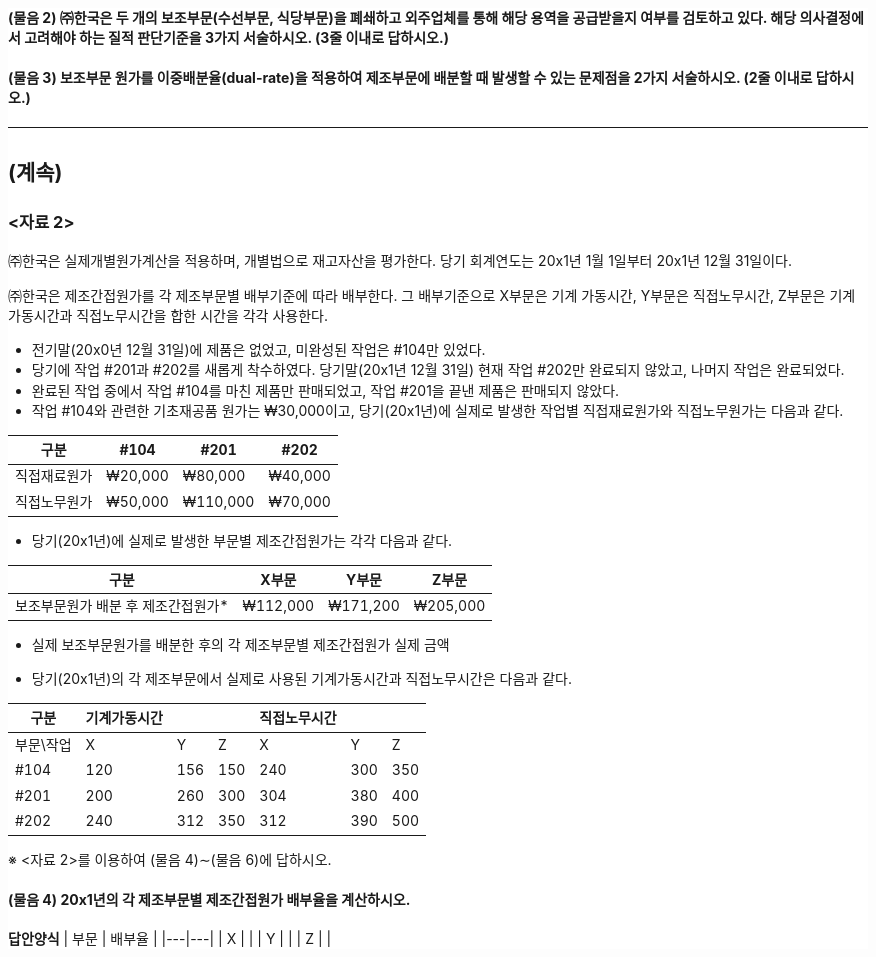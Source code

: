 #### (물음 2) ㈜한국은 두 개의 보조부문(수선부문, 식당부문)을 폐쇄하고 외주업체를 통해 해당 용역을 공급받을지 여부를 검토하고 있다. 해당 의사결정에서 고려해야 하는 질적 판단기준을 3가지 서술하시오. (3줄 이내로 답하시오.)

#### (물음 3) 보조부문 원가를 이중배분율(dual-rate)을 적용하여 제조부문에 배분할 때 발생할 수 있는 문제점을 2가지 서술하시오. (2줄 이내로 답하시오.)

---

## (계속)

### <자료 2>

㈜한국은 실제개별원가계산을 적용하며, 개별법으로 재고자산을 평가한다. 당기 회계연도는 20x1년 1월 1일부터 20x1년 12월 31일이다.

㈜한국은 제조간접원가를 각 제조부문별 배부기준에 따라 배부한다. 그 배부기준으로 X부문은 기계 가동시간, Y부문은 직접노무시간, Z부문은 기계 가동시간과 직접노무시간을 합한 시간을 각각 사용한다.

- 전기말(20x0년 12월 31일)에 제품은 없었고, 미완성된 작업은 #104만 있었다.
- 당기에 작업 #201과 #202를 새롭게 착수하였다. 당기말(20x1년 12월 31일) 현재 작업 #202만 완료되지 않았고, 나머지 작업은 완료되었다.
- 완료된 작업 중에서 작업 #104를 마친 제품만 판매되었고, 작업 #201을 끝낸 제품은 판매되지 않았다.
- 작업 #104와 관련한 기초재공품 원가는 ₩30,000이고, 당기(20x1년)에 실제로 발생한 작업별 직접재료원가와 직접노무원가는 다음과 같다.

| 구분 | #104 | #201 | #202 |
|---|---|---|---|
| 직접재료원가 | ₩20,000 | ₩80,000 | ₩40,000 |
| 직접노무원가 | ₩50,000 | ₩110,000 | ₩70,000 |

- 당기(20x1년)에 실제로 발생한 부문별 제조간접원가는 각각 다음과 같다.

| 구분 | X부문 | Y부문 | Z부문 |
|---|---|---|---|
| 보조부문원가 배분 후 제조간접원가* | ₩112,000 | ₩171,200 | ₩205,000 |

* 실제 보조부문원가를 배분한 후의 각 제조부문별 제조간접원가 실제 금액

- 당기(20x1년)의 각 제조부문에서 실제로 사용된 기계가동시간과 직접노무시간은 다음과 같다.

| 구분 | 기계가동시간 | | | 직접노무시간 | | |
|---|---|---|---|---|---|---|
| 부문\작업 | X | Y | Z | X | Y | Z |
| #104 | 120 | 156 | 150 | 240 | 300 | 350 |
| #201 | 200 | 260 | 300 | 304 | 380 | 400 |
| #202 | 240 | 312 | 350 | 312 | 390 | 500 |

※ <자료 2>를 이용하여 (물음 4)∼(물음 6)에 답하시오.

#### (물음 4) 20x1년의 각 제조부문별 제조간접원가 배부율을 계산하시오.

**답안양식**
| 부문 | 배부율 |
|---|---|
| X | |
| Y | |
| Z | |
